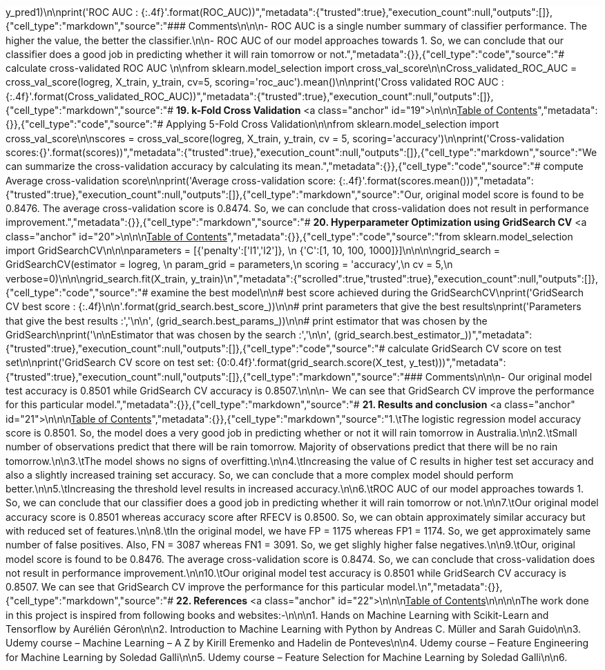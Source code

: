 y_pred1)\n\nprint('ROC AUC : {:.4f}'.format(ROC_AUC))","metadata":{"trusted":true},"execution_count":null,"outputs":[]},{"cell_type":"markdown","source":"### Comments\n\n\n- ROC AUC is a single number summary of classifier performance. The higher the value, the better the classifier.\n\n- ROC AUC of our model approaches towards 1. So, we can conclude that our classifier does a good job in predicting whether it will rain tomorrow or not.","metadata":{}},{"cell_type":"code","source":"# calculate cross-validated ROC AUC \n\nfrom sklearn.model_selection import cross_val_score\n\nCross_validated_ROC_AUC = cross_val_score(logreg, X_train, y_train, cv=5, scoring='roc_auc').mean()\n\nprint('Cross validated ROC AUC : {:.4f}'.format(Cross_validated_ROC_AUC))","metadata":{"trusted":true},"execution_count":null,"outputs":[]},{"cell_type":"markdown","source":"# **19. k-Fold Cross Validation** <a class=\"anchor\" id=\"19\"></a>\n\n\n[Table of Contents](#0.1)","metadata":{}},{"cell_type":"code","source":"# Applying 5-Fold Cross Validation\n\nfrom sklearn.model_selection import cross_val_score\n\nscores = cross_val_score(logreg, X_train, y_train, cv = 5, scoring='accuracy')\n\nprint('Cross-validation scores:{}'.format(scores))","metadata":{"trusted":true},"execution_count":null,"outputs":[]},{"cell_type":"markdown","source":"We can summarize the cross-validation accuracy by calculating its mean.","metadata":{}},{"cell_type":"code","source":"# compute Average cross-validation score\n\nprint('Average cross-validation score: {:.4f}'.format(scores.mean()))","metadata":{"trusted":true},"execution_count":null,"outputs":[]},{"cell_type":"markdown","source":"Our, original model score is found to be 0.8476. The average cross-validation score is 0.8474. So, we can conclude that cross-validation does not result in performance improvement.","metadata":{}},{"cell_type":"markdown","source":"# **20. Hyperparameter Optimization using GridSearch CV** <a class=\"anchor\" id=\"20\"></a>\n\n\n[Table of Contents](#0.1)","metadata":{}},{"cell_type":"code","source":"from sklearn.model_selection import GridSearchCV\n\n\nparameters = [{'penalty':['l1','l2']}, \n              {'C':[1, 10, 100, 1000]}]\n\n\n\ngrid_search = GridSearchCV(estimator = logreg,  \n                           param_grid = parameters,\n                           scoring = 'accuracy',\n                           cv = 5,\n                           verbose=0)\n\n\ngrid_search.fit(X_train, y_train)\n","metadata":{"scrolled":true,"trusted":true},"execution_count":null,"outputs":[]},{"cell_type":"code","source":"# examine the best model\n\n# best score achieved during the GridSearchCV\nprint('GridSearch CV best score : {:.4f}\\n\\n'.format(grid_search.best_score_))\n\n# print parameters that give the best results\nprint('Parameters that give the best results :','\\n\\n', (grid_search.best_params_))\n\n# print estimator that was chosen by the GridSearch\nprint('\\n\\nEstimator that was chosen by the search :','\\n\\n', (grid_search.best_estimator_))","metadata":{"trusted":true},"execution_count":null,"outputs":[]},{"cell_type":"code","source":"# calculate GridSearch CV score on test set\n\nprint('GridSearch CV score on test set: {0:0.4f}'.format(grid_search.score(X_test, y_test)))","metadata":{"trusted":true},"execution_count":null,"outputs":[]},{"cell_type":"markdown","source":"### Comments\n\n\n- Our original model test accuracy is 0.8501 while GridSearch CV accuracy is 0.8507.\n\n\n- We can see that GridSearch CV improve the performance for this particular model.","metadata":{}},{"cell_type":"markdown","source":"# **21. Results and conclusion** <a class=\"anchor\" id=\"21\"></a>\n\n\n[Table of Contents](#0.1)","metadata":{}},{"cell_type":"markdown","source":"1.\tThe logistic regression model accuracy score is 0.8501. So, the model does a very good job in predicting whether or not it will rain tomorrow in Australia.\n\n2.\tSmall number of observations predict that there will be rain tomorrow. Majority of observations predict that there will be no rain tomorrow.\n\n3.\tThe model shows no signs of overfitting.\n\n4.\tIncreasing the value of C results in higher test set accuracy and also a slightly increased training set accuracy. So, we can conclude that a more complex model should perform better.\n\n5.\tIncreasing the threshold level results in increased accuracy.\n\n6.\tROC AUC of our model approaches towards 1. So, we can conclude that our classifier does a good job in predicting whether it will rain tomorrow or not.\n\n7.\tOur original model accuracy score is 0.8501 whereas accuracy score after RFECV is 0.8500. So, we can obtain approximately similar accuracy but with reduced set of features.\n\n8.\tIn the original model, we have FP = 1175 whereas FP1 = 1174. So, we get approximately same number of false positives. Also, FN = 3087 whereas FN1 = 3091. So, we get slighly higher false negatives.\n\n9.\tOur, original model score is found to be 0.8476. The average cross-validation score is 0.8474. So, we can conclude that cross-validation does not result in performance improvement.\n\n10.\tOur original model test accuracy is 0.8501 while GridSearch CV accuracy is 0.8507. We can see that GridSearch CV improve the performance for this particular model.\n","metadata":{}},{"cell_type":"markdown","source":"# **22. References** <a class=\"anchor\" id=\"22\"></a>\n\n\n[Table of Contents](#0.1)\n\n\n\nThe work done in this project is inspired from following books and websites:-\n\n\n1. Hands on Machine Learning with Scikit-Learn and Tensorflow by Aurélién Géron\n\n2. Introduction to Machine Learning with Python by Andreas C. Müller and Sarah Guido\n\n3. Udemy course – Machine Learning – A Z by Kirill Eremenko and Hadelin de Ponteves\n\n4. Udemy course – Feature Engineering for Machine Learning by Soledad Galli\n\n5. Udemy course – Feature Selection for Machine Learning by Soledad Galli\n\n6.